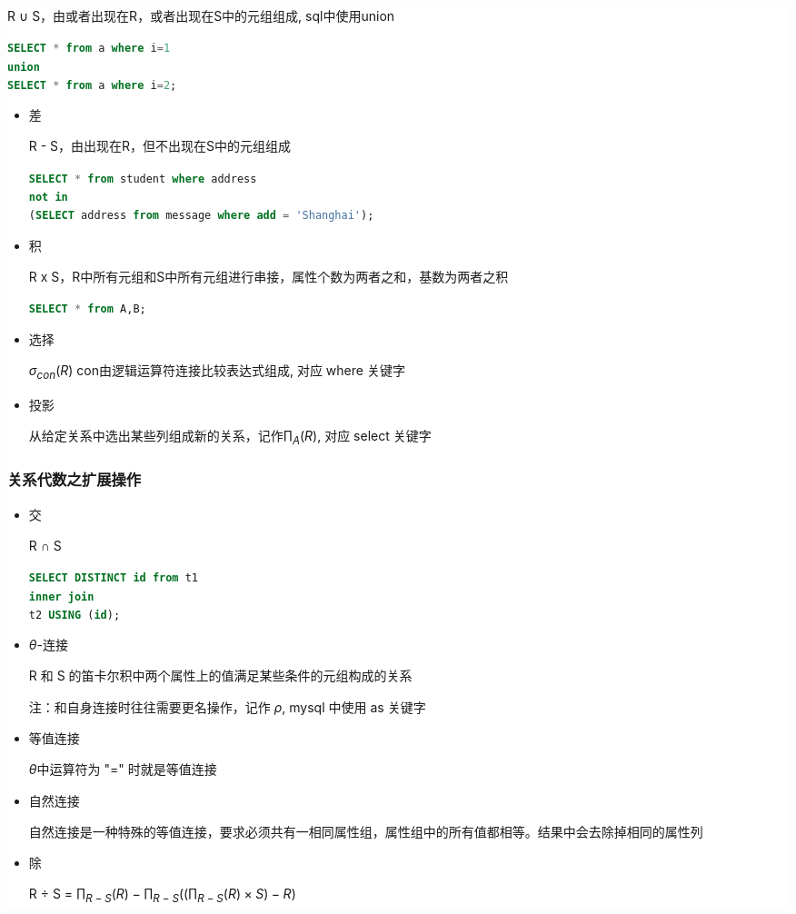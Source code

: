   R $\cup$ S，由或者出现在R，或者出现在S中的元组组成, sql中使用union

  ```sql
  SELECT * from a where i=1  
  union  
  SELECT * from a where i=2;
  ```

- 差

  R - S，由出现在R，但不出现在S中的元组组成

  ```sql
  SELECT * from student where address
  not in
  (SELECT address from message where add = 'Shanghai');
  ```

- 积

  R x S，R中所有元组和S中所有元组进行串接，属性个数为两者之和，基数为两者之积

  ```sql
  SELECT * from A,B;
  ```

- 选择

  $\sigma{_{con}(R)}$ con由逻辑运算符连接比较表达式组成, 对应 where 关键字

- 投影

  从给定关系中选出某些列组成新的关系，记作$\prod{_{A}(R)}$, 对应 select 关键字

### 关系代数之扩展操作

- 交
  
  R $\cap$ S
  
  ```sql
  SELECT DISTINCT id from t1
  inner join
  t2 USING (id);
  ```

- $\theta$-连接
  
  R 和 S 的笛卡尔积中两个属性上的值满足某些条件的元组构成的关系

  注：和自身连接时往往需要更名操作，记作 $\rho$, mysql 中使用 as 关键字

- 等值连接
  
  $\theta$中运算符为 "=" 时就是等值连接

- 自然连接
  
  自然连接是一种特殊的等值连接，要求必须共有一相同属性组，属性组中的所有值都相等。结果中会去除掉相同的属性列

- 除
  
  R $\div$ S = $\prod_{R-S}(R)-\prod_{R-S}((\prod_{R-S}(R) \times S) - R)$
  